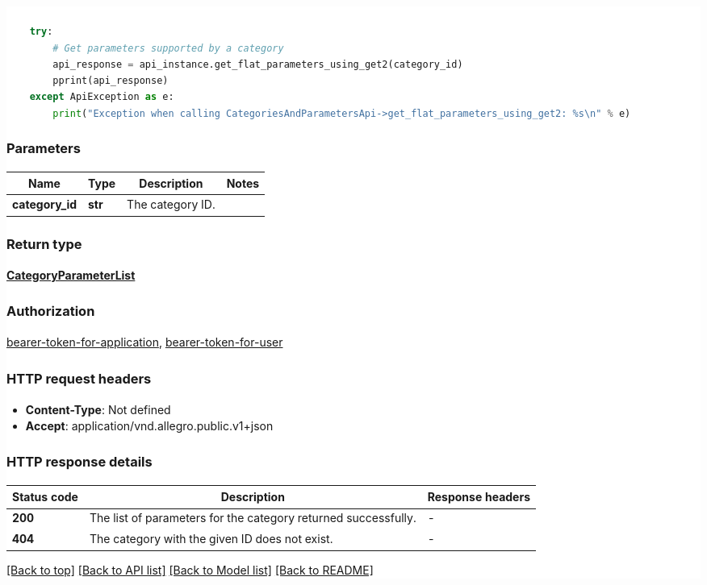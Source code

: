 ```python

    try:
        # Get parameters supported by a category
        api_response = api_instance.get_flat_parameters_using_get2(category_id)
        pprint(api_response)
    except ApiException as e:
        print("Exception when calling CategoriesAndParametersApi->get_flat_parameters_using_get2: %s\n" % e)
```

### Parameters

Name | Type | Description  | Notes
------------- | ------------- | ------------- | -------------
 **category_id** | **str**| The category ID. | 

### Return type

[**CategoryParameterList**](CategoryParameterList.md)

### Authorization

[bearer-token-for-application](../README.md#bearer-token-for-application), [bearer-token-for-user](../README.md#bearer-token-for-user)

### HTTP request headers

 - **Content-Type**: Not defined
 - **Accept**: application/vnd.allegro.public.v1+json

### HTTP response details
| Status code | Description | Response headers |
|-------------|-------------|------------------|
**200** | The list of parameters for the category returned successfully. |  -  |
**404** | The category with the given ID does not exist. |  -  |

[[Back to top]](#) [[Back to API list]](../README.md#documentation-for-api-endpoints) [[Back to Model list]](../README.md#documentation-for-models) [[Back to README]](../README.md)

